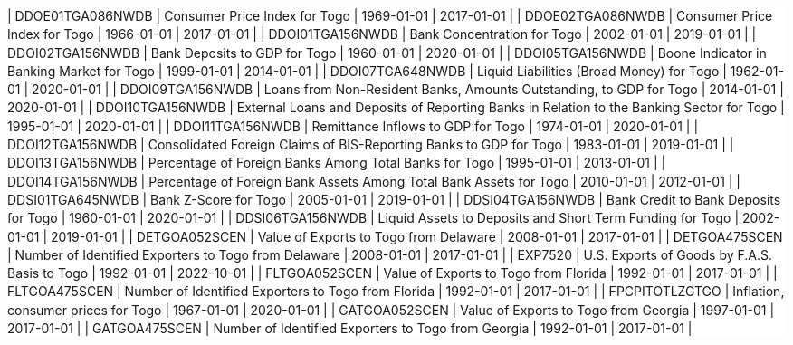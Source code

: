 | DDOE01TGA086NWDB    | Consumer Price Index for Togo                                                                                                                                                             | 1969-01-01          | 2017-01-01        |
| DDOE02TGA086NWDB    | Consumer Price Index for Togo                                                                                                                                                             | 1966-01-01          | 2017-01-01        |
| DDOI01TGA156NWDB    | Bank Concentration for Togo                                                                                                                                                               | 2002-01-01          | 2019-01-01        |
| DDOI02TGA156NWDB    | Bank Deposits to GDP for Togo                                                                                                                                                             | 1960-01-01          | 2020-01-01        |
| DDOI05TGA156NWDB    | Boone Indicator in Banking Market for Togo                                                                                                                                                | 1999-01-01          | 2014-01-01        |
| DDOI07TGA648NWDB    | Liquid Liabilities (Broad Money) for Togo                                                                                                                                                 | 1962-01-01          | 2020-01-01        |
| DDOI09TGA156NWDB    | Loans from Non-Resident Banks, Amounts Outstanding, to GDP for Togo                                                                                                                       | 2014-01-01          | 2020-01-01        |
| DDOI10TGA156NWDB    | External Loans and Deposits of Reporting Banks in Relation to the Banking Sector for Togo                                                                                                 | 1995-01-01          | 2020-01-01        |
| DDOI11TGA156NWDB    | Remittance Inflows to GDP for Togo                                                                                                                                                        | 1974-01-01          | 2020-01-01        |
| DDOI12TGA156NWDB    | Consolidated Foreign Claims of BIS-Reporting Banks to GDP for Togo                                                                                                                        | 1983-01-01          | 2019-01-01        |
| DDOI13TGA156NWDB    | Percentage of Foreign Banks Among Total Banks for Togo                                                                                                                                    | 1995-01-01          | 2013-01-01        |
| DDOI14TGA156NWDB    | Percentage of Foreign Bank Assets Among Total Bank Assets for Togo                                                                                                                        | 2010-01-01          | 2012-01-01        |
| DDSI01TGA645NWDB    | Bank Z-Score for Togo                                                                                                                                                                     | 2005-01-01          | 2019-01-01        |
| DDSI04TGA156NWDB    | Bank Credit to Bank Deposits for Togo                                                                                                                                                     | 1960-01-01          | 2020-01-01        |
| DDSI06TGA156NWDB    | Liquid Assets to Deposits and Short Term Funding for Togo                                                                                                                                 | 2002-01-01          | 2019-01-01        |
| DETGOA052SCEN       | Value of Exports to Togo from Delaware                                                                                                                                                    | 2008-01-01          | 2017-01-01        |
| DETGOA475SCEN       | Number of Identified Exporters to Togo from Delaware                                                                                                                                      | 2008-01-01          | 2017-01-01        |
| EXP7520             | U.S. Exports of Goods by F.A.S. Basis to Togo                                                                                                                                             | 1992-01-01          | 2022-10-01        |
| FLTGOA052SCEN       | Value of Exports to Togo from Florida                                                                                                                                                     | 1992-01-01          | 2017-01-01        |
| FLTGOA475SCEN       | Number of Identified Exporters to Togo from Florida                                                                                                                                       | 1992-01-01          | 2017-01-01        |
| FPCPITOTLZGTGO      | Inflation, consumer prices for Togo                                                                                                                                                       | 1967-01-01          | 2020-01-01        |
| GATGOA052SCEN       | Value of Exports to Togo from Georgia                                                                                                                                                     | 1997-01-01          | 2017-01-01        |
| GATGOA475SCEN       | Number of Identified Exporters to Togo from Georgia                                                                                                                                       | 1992-01-01          | 2017-01-01        |